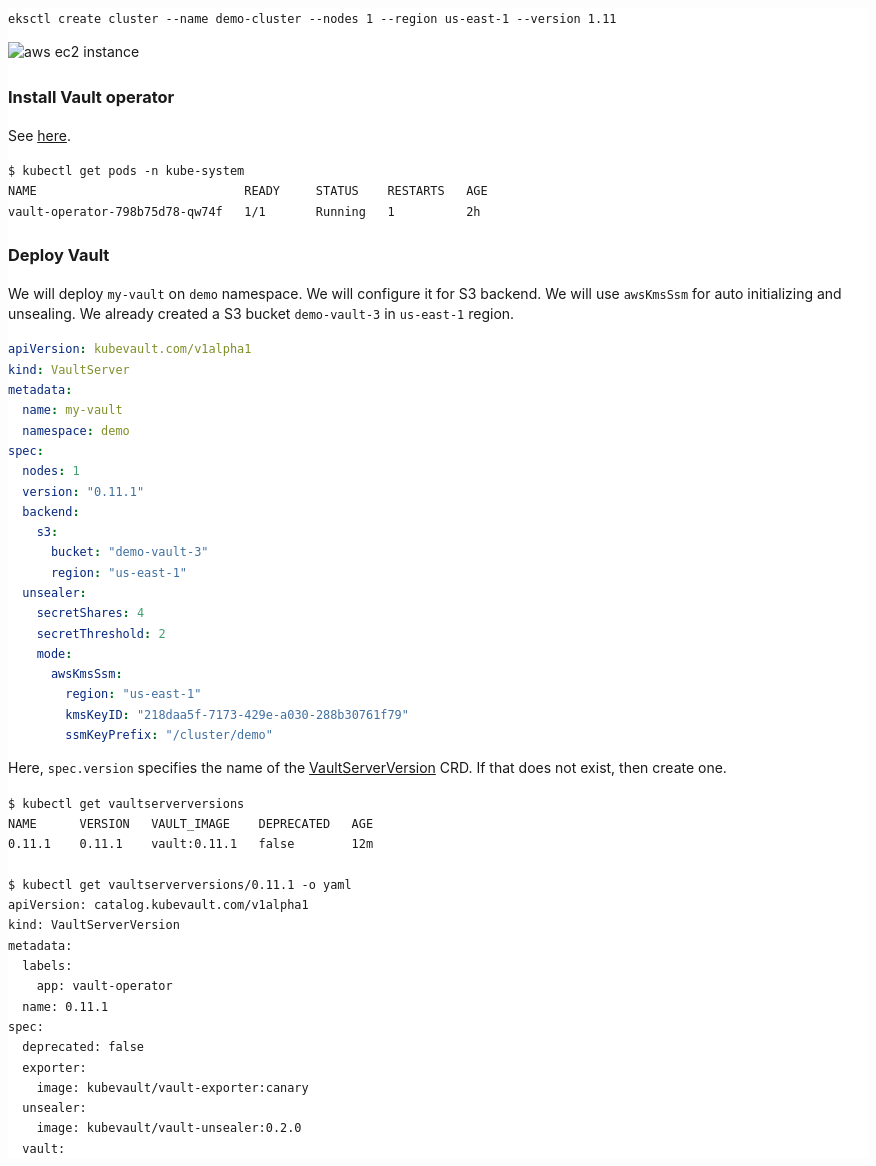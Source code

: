 ```console
eksctl create cluster --name demo-cluster --nodes 1 --region us-east-1 --version 1.11
```

![aws ec2 instance](/docs/images/guides/provider/eks/aws-instance.png)

### Install Vault operator

See [here](/docs/setup/operator/install.md).

```console
$ kubectl get pods -n kube-system
NAME                             READY     STATUS    RESTARTS   AGE
vault-operator-798b75d78-qw74f   1/1       Running   1          2h
```

### Deploy Vault

We will deploy `my-vault` on `demo` namespace. We will configure it for S3 backend. We will use `awsKmsSsm` for auto initializing and unsealing. We already created a S3 bucket `demo-vault-3` in `us-east-1` region.

```yaml
apiVersion: kubevault.com/v1alpha1
kind: VaultServer
metadata:
  name: my-vault
  namespace: demo
spec:
  nodes: 1
  version: "0.11.1"
  backend:
    s3:
      bucket: "demo-vault-3"
      region: "us-east-1"
  unsealer:
    secretShares: 4
    secretThreshold: 2
    mode:
      awsKmsSsm:
        region: "us-east-1"
        kmsKeyID: "218daa5f-7173-429e-a030-288b30761f79"
        ssmKeyPrefix: "/cluster/demo"
```

Here, `spec.version` specifies the name of the [VaultServerVersion](docs/concepts/vault-server-crds/vaultserverversion.md) CRD. If that does not exist, then create one.

```console
$ kubectl get vaultserverversions
NAME      VERSION   VAULT_IMAGE    DEPRECATED   AGE
0.11.1    0.11.1    vault:0.11.1   false        12m

$ kubectl get vaultserverversions/0.11.1 -o yaml
apiVersion: catalog.kubevault.com/v1alpha1
kind: VaultServerVersion
metadata:
  labels:
    app: vault-operator
  name: 0.11.1
spec:
  deprecated: false
  exporter:
    image: kubevault/vault-exporter:canary
  unsealer:
    image: kubevault/vault-unsealer:0.2.0
  vault:
```